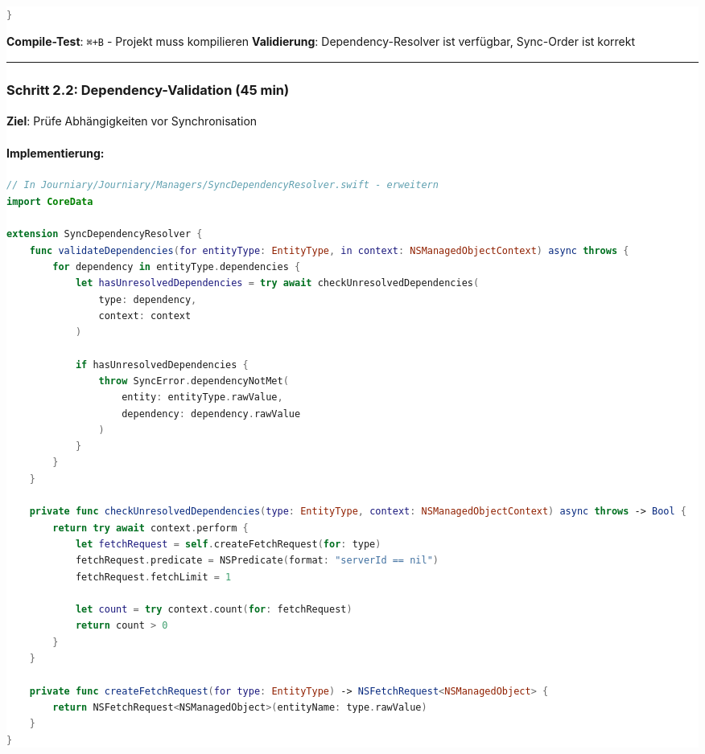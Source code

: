 ```swift
}
```

**Compile-Test**: `⌘+B` - Projekt muss kompilieren
**Validierung**: Dependency-Resolver ist verfügbar, Sync-Order ist korrekt

---

### Schritt 2.2: Dependency-Validation (45 min)
**Ziel**: Prüfe Abhängigkeiten vor Synchronisation

#### Implementierung:
```swift
// In Journiary/Journiary/Managers/SyncDependencyResolver.swift - erweitern
import CoreData

extension SyncDependencyResolver {
    func validateDependencies(for entityType: EntityType, in context: NSManagedObjectContext) async throws {
        for dependency in entityType.dependencies {
            let hasUnresolvedDependencies = try await checkUnresolvedDependencies(
                type: dependency,
                context: context
            )
            
            if hasUnresolvedDependencies {
                throw SyncError.dependencyNotMet(
                    entity: entityType.rawValue,
                    dependency: dependency.rawValue
                )
            }
        }
    }
    
    private func checkUnresolvedDependencies(type: EntityType, context: NSManagedObjectContext) async throws -> Bool {
        return try await context.perform {
            let fetchRequest = self.createFetchRequest(for: type)
            fetchRequest.predicate = NSPredicate(format: "serverId == nil")
            fetchRequest.fetchLimit = 1
            
            let count = try context.count(for: fetchRequest)
            return count > 0
        }
    }
    
    private func createFetchRequest(for type: EntityType) -> NSFetchRequest<NSManagedObject> {
        return NSFetchRequest<NSManagedObject>(entityName: type.rawValue)
    }
}
```

